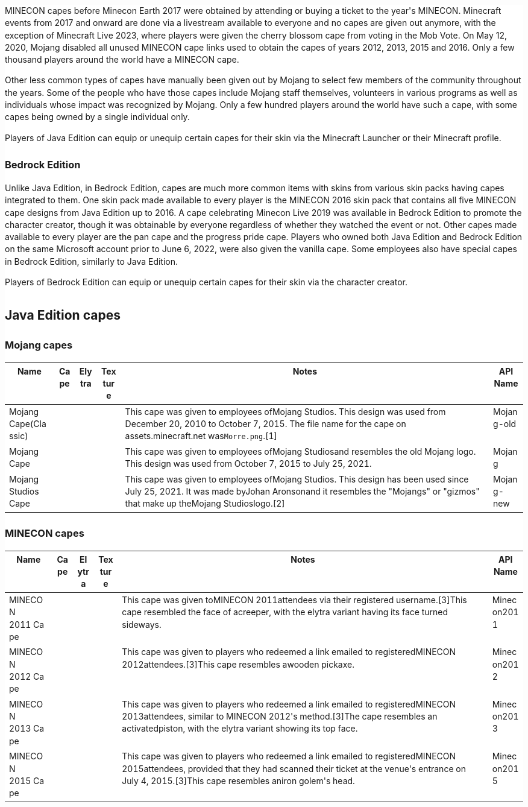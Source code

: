 MINECON capes before Minecon Earth 2017 were obtained by attending or buying a ticket to the year's MINECON. Minecraft events from 2017 and onward are done via a livestream available to everyone and no capes are given out anymore, with the exception of Minecraft Live 2023, where players were given the cherry blossom cape from voting in the Mob Vote. On May 12, 2020, Mojang disabled all unused MINECON cape links used to obtain the capes of years 2012, 2013, 2015 and 2016. Only a few thousand players around the world have a MINECON cape.

Other less common types of capes have manually been given out by Mojang to select few members of the community throughout the years. Some of the people who have those capes include Mojang staff themselves, volunteers in various programs as well as individuals whose impact was recognized by Mojang. Only a few hundred players around the world have such a cape, with some capes being owned by a single individual only.

Players of Java Edition can equip or unequip certain capes for their skin via the Minecraft Launcher or their Minecraft profile.

### Bedrock Edition
Unlike Java Edition, in Bedrock Edition, capes are much more common items with skins from various skin packs having capes integrated to them. One skin pack made available to every player is the MINECON 2016 skin pack that contains all five MINECON cape designs from Java Edition up to 2016. A cape celebrating Minecon Live 2019 was available in Bedrock Edition to promote the character creator, though it was obtainable by everyone regardless of whether they watched the event or not. Other capes made available to every player are the pan cape and the progress pride cape. Players who owned both Java Edition and Bedrock Edition on the same Microsoft account prior to June 6, 2022, were also given the vanilla cape. Some employees also have special capes in Bedrock Edition, similarly to Java Edition. 

Players of Bedrock Edition can equip or unequip certain capes for their skin via the character creator.

## Java Edition capes
### Mojang capes
| Name                 | Cape | Elytra | Texture | Notes                                                                                                                                                                                                          | API Name   |
|----------------------|------|--------|---------|----------------------------------------------------------------------------------------------------------------------------------------------------------------------------------------------------------------|------------|
| Mojang Cape(Classic) |      |        |         | This cape was given to employees ofMojang Studios. This design was used from December 20, 2010 to October 7, 2015. The file name for the cape on assets.minecraft.net was`Morre.png`.[1]                       | Mojang-old |
| Mojang Cape          |      |        |         | This cape was given to employees ofMojang Studiosand resembles the old Mojang logo. This design was used from October 7, 2015 to July 25, 2021.                                                                | Mojang     |
| Mojang Studios Cape  |      |        |         | This cape was given to employees ofMojang Studios. This design has been used since July 25, 2021. It was made byJohan Aronsonand it resembles the "Mojangs" or "gizmos" that make up theMojang Studioslogo.[2] | Mojang-new |

### MINECON capes
| Name              | Cape | Elytra | Texture | Notes                                                                                                                                                                                                                                                                                                                                         | API Name    |
|-------------------|------|--------|---------|-----------------------------------------------------------------------------------------------------------------------------------------------------------------------------------------------------------------------------------------------------------------------------------------------------------------------------------------------|-------------|
| MINECON 2011 Cape |      |        |         | This cape was given toMINECON 2011attendees via their registered username.[3]This cape resembled the face of acreeper, with the elytra variant having its face turned sideways.                                                                                                                                                               | Minecon2011 |
| MINECON 2012 Cape |      |        |         | This cape was given to players who redeemed a link emailed to registeredMINECON 2012attendees.[3]This cape resembles awooden pickaxe.                                                                                                                                                                                                         | Minecon2012 |
| MINECON 2013 Cape |      |        |         | This cape was given to players who redeemed a link emailed to registeredMINECON 2013attendees, similar to MINECON 2012's method.[3]The cape resembles an activatedpiston, with the elytra variant showing its top face.                                                                                                                       | Minecon2013 |
| MINECON 2015 Cape |      |        |         | This cape was given to players who redeemed a link emailed to registeredMINECON 2015attendees, provided that they had scanned their ticket at the venue's entrance on July 4, 2015.[3]This cape resembles aniron golem's head.                                                                                                                | Minecon2015 |